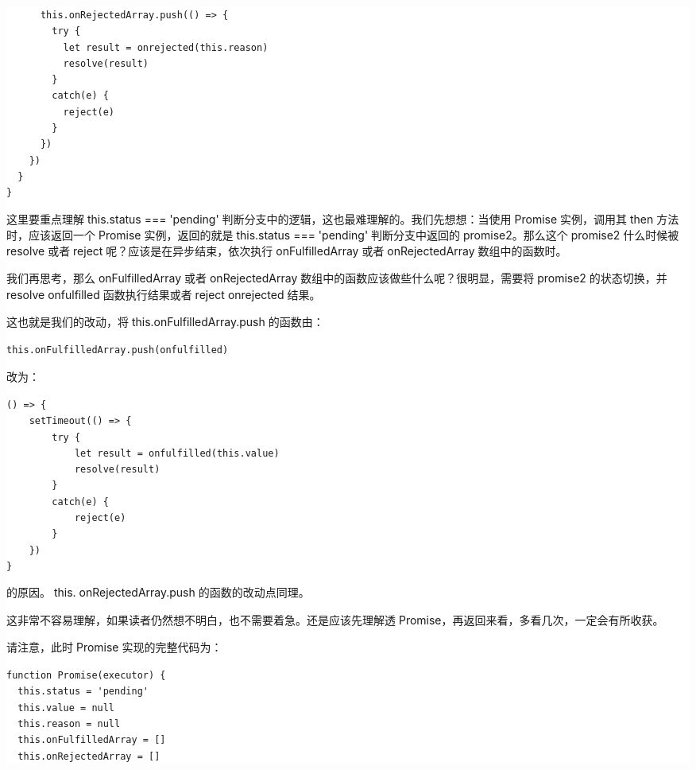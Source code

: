           this.onRejectedArray.push(() => {
            try {
              let result = onrejected(this.reason)
              resolve(result)
            }
            catch(e) {
              reject(e)
            }
          })      
        })
      }
    }
    

这里要重点理解 this.status === 'pending' 判断分支中的逻辑，这也最难理解的。我们先想想：当使用 Promise 实例，调用其
then 方法时，应该返回一个 Promise 实例，返回的就是 this.status === 'pending' 判断分支中返回的
promise2。那么这个 promise2 什么时候被 resolve 或者 reject 呢？应该是在异步结束，依次执行
onFulfilledArray 或者 onRejectedArray 数组中的函数时。

我们再思考，那么 onFulfilledArray 或者 onRejectedArray 数组中的函数应该做些什么呢？很明显，需要将 promise2
的状态切换，并 resolve onfulfilled 函数执行结果或者 reject onrejected 结果。

这也就是我们的改动，将 this.onFulfilledArray.push 的函数由：

    
    
    this.onFulfilledArray.push(onfulfilled)
    

改为：

    
    
    () => {
        setTimeout(() => {
            try {
                let result = onfulfilled(this.value)
                resolve(result)
            }
            catch(e) {
                reject(e)
            }
        })
    }
    

的原因。 this. onRejectedArray.push 的函数的改动点同理。

这非常不容易理解，如果读者仍然想不明白，也不需要着急。还是应该先理解透 Promise，再返回来看，多看几次，一定会有所收获。

请注意，此时 Promise 实现的完整代码为：

    
    
    function Promise(executor) {
      this.status = 'pending'
      this.value = null
      this.reason = null
      this.onFulfilledArray = []
      this.onRejectedArray = []
    
